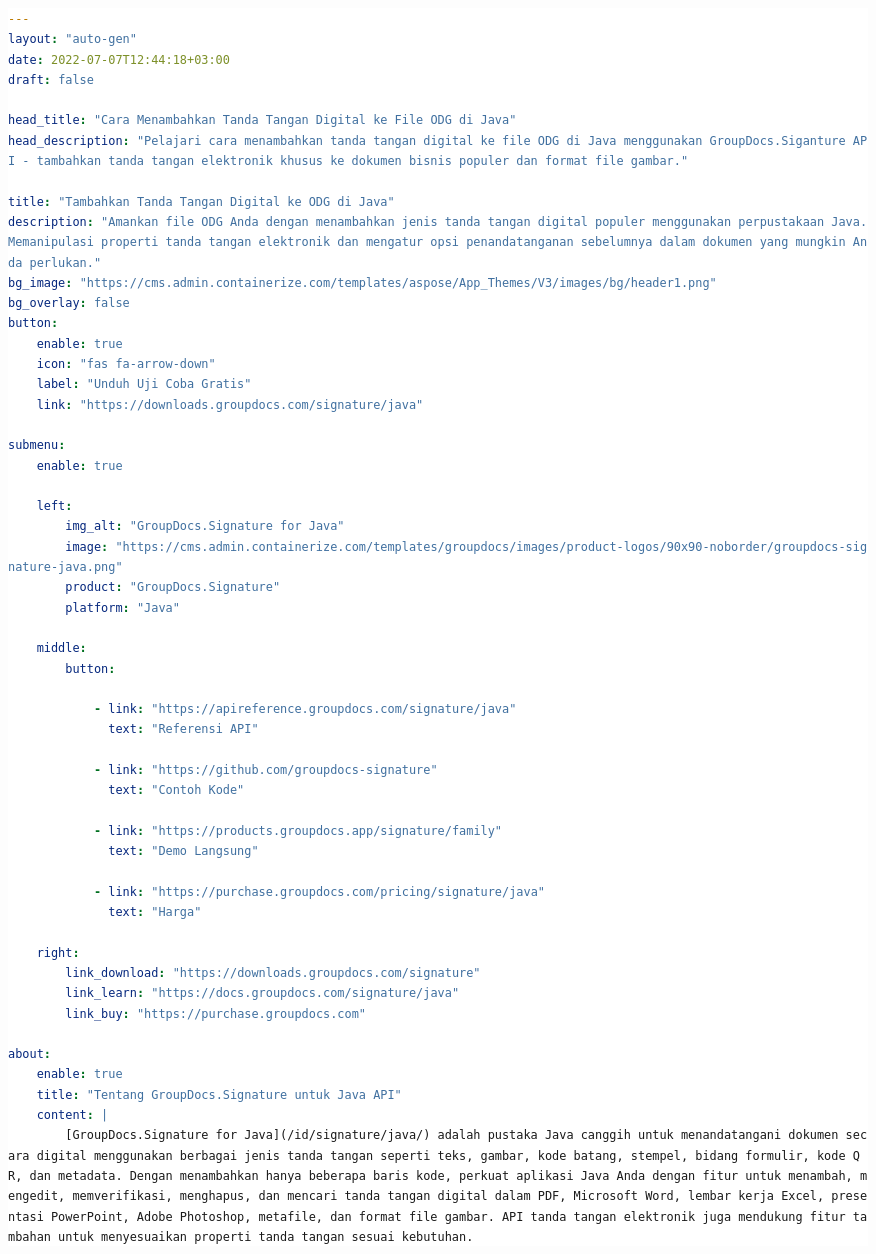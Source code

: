 ```yaml
---
layout: "auto-gen"
date: 2022-07-07T12:44:18+03:00
draft: false

head_title: "Cara Menambahkan Tanda Tangan Digital ke File ODG di Java"
head_description: "Pelajari cara menambahkan tanda tangan digital ke file ODG di Java menggunakan GroupDocs.Siganture API - tambahkan tanda tangan elektronik khusus ke dokumen bisnis populer dan format file gambar."

title: "Tambahkan Tanda Tangan Digital ke ODG di Java"
description: "Amankan file ODG Anda dengan menambahkan jenis tanda tangan digital populer menggunakan perpustakaan Java. Memanipulasi properti tanda tangan elektronik dan mengatur opsi penandatanganan sebelumnya dalam dokumen yang mungkin Anda perlukan."
bg_image: "https://cms.admin.containerize.com/templates/aspose/App_Themes/V3/images/bg/header1.png"
bg_overlay: false
button:
    enable: true
    icon: "fas fa-arrow-down"
    label: "Unduh Uji Coba Gratis"
    link: "https://downloads.groupdocs.com/signature/java"

submenu:
    enable: true

    left:
        img_alt: "GroupDocs.Signature for Java"
        image: "https://cms.admin.containerize.com/templates/groupdocs/images/product-logos/90x90-noborder/groupdocs-signature-java.png"
        product: "GroupDocs.Signature"
        platform: "Java"

    middle:
        button:

            - link: "https://apireference.groupdocs.com/signature/java"
              text: "Referensi API"

            - link: "https://github.com/groupdocs-signature"
              text: "Contoh Kode"

            - link: "https://products.groupdocs.app/signature/family"
              text: "Demo Langsung"

            - link: "https://purchase.groupdocs.com/pricing/signature/java"
              text: "Harga"

    right:
        link_download: "https://downloads.groupdocs.com/signature"
        link_learn: "https://docs.groupdocs.com/signature/java"
        link_buy: "https://purchase.groupdocs.com"

about:
    enable: true
    title: "Tentang GroupDocs.Signature untuk Java API"
    content: |
        [GroupDocs.Signature for Java](/id/signature/java/) adalah pustaka Java canggih untuk menandatangani dokumen secara digital menggunakan berbagai jenis tanda tangan seperti teks, gambar, kode batang, stempel, bidang formulir, kode QR, dan metadata. Dengan menambahkan hanya beberapa baris kode, perkuat aplikasi Java Anda dengan fitur untuk menambah, mengedit, memverifikasi, menghapus, dan mencari tanda tangan digital dalam PDF, Microsoft Word, lembar kerja Excel, presentasi PowerPoint, Adobe Photoshop, metafile, dan format file gambar. API tanda tangan elektronik juga mendukung fitur tambahan untuk menyesuaikan properti tanda tangan sesuai kebutuhan.
```
